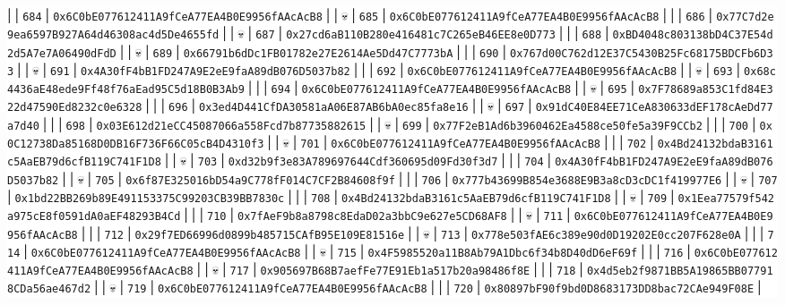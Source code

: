 |  | `684` | `0x6C0bE077612411A9fCeA77EA4B0E9956fAAcAcB8` |
| 💀 | `685` | `0x6C0bE077612411A9fCeA77EA4B0E9956fAAcAcB8` |
|  | `686` | `0x77C7d2e9ea6597B927A64d46308ac4d5De4655fd` |
| 💀 | `687` | `0x27cd6aB110B280e416481c7C265eB46EE8e0D773` |
|  | `688` | `0xBD4048c803138bD4C37E54d2d5A7e7A06490dFdD` |
| 💀 | `689` | `0x66791b6dDc1FB01782e27E2614Ae5Dd47C7773bA` |
|  | `690` | `0x767d00C762d12E37C5430B25Fc68175BDCFb6D33` |
| 💀 | `691` | `0x4A30fF4bB1FD247A9E2eE9faA89dB076D5037b82` |
|  | `692` | `0x6C0bE077612411A9fCeA77EA4B0E9956fAAcAcB8` |
| 💀 | `693` | `0x68c4436aE48ede9Ff48f76aEad95C5d18B0B3Ab9` |
|  | `694` | `0x6C0bE077612411A9fCeA77EA4B0E9956fAAcAcB8` |
| 💀 | `695` | `0x7F78689a853C1fd84E322d47590Ed8232c0e6328` |
|  | `696` | `0x3ed4D441CfDA30581aA06E87AB6bA0ec85fa8e16` |
| 💀 | `697` | `0x91dC40E84EE71CeA830633dEF178cAeDd77a7d40` |
|  | `698` | `0x03E612d21eCC45087066a558Fcd7b87735882615` |
| 💀 | `699` | `0x77F2eB1Ad6b3960462Ea4588ce50fe5a39F9CCb2` |
|  | `700` | `0x0C12738Da85168D0DB16F736F66C05cB4D4310f3` |
| 💀 | `701` | `0x6C0bE077612411A9fCeA77EA4B0E9956fAAcAcB8` |
|  | `702` | `0x4Bd24132bdaB3161c5AaEB79d6cfB119C741F1D8` |
| 💀 | `703` | `0xd32b9f3e83A789697644Cdf360695d09Fd30f3d7` |
|  | `704` | `0x4A30fF4bB1FD247A9E2eE9faA89dB076D5037b82` |
| 💀 | `705` | `0x6f87E325016bD54a9C778fF014C7CF2B84608f9f` |
|  | `706` | `0x777b43699B854e3688E9B3a8cD3cDC1f419977E6` |
| 💀 | `707` | `0x1bd22BB269b89E491153375C99203CB39BB7830c` |
|  | `708` | `0x4Bd24132bdaB3161c5AaEB79d6cfB119C741F1D8` |
| 💀 | `709` | `0x1Eea77579f542a975cE8f0591dA0aEF48293B4Cd` |
|  | `710` | `0x7fAeF9b8a8798c8EdaD02a3bbC9e627e5CD68AF8` |
| 💀 | `711` | `0x6C0bE077612411A9fCeA77EA4B0E9956fAAcAcB8` |
|  | `712` | `0x29f7ED66996d0899b485715CAfB95E109E81516e` |
| 💀 | `713` | `0x778e503fAE6c389e90d0D19202E0cc207F628e0A` |
|  | `714` | `0x6C0bE077612411A9fCeA77EA4B0E9956fAAcAcB8` |
| 💀 | `715` | `0x4F5985520a11B8Ab79A1Dbc6f34b8D40dD6eF69f` |
|  | `716` | `0x6C0bE077612411A9fCeA77EA4B0E9956fAAcAcB8` |
| 💀 | `717` | `0x905697B68B7aefFe77E91Eb1a517b20a98486f8E` |
|  | `718` | `0x4d5eb2f9871BB5A19865BB077918CDa56ae467d2` |
| 💀 | `719` | `0x6C0bE077612411A9fCeA77EA4B0E9956fAAcAcB8` |
|  | `720` | `0x80897bF90f9bd0D8683173DD8bac72CAe949F08E` |